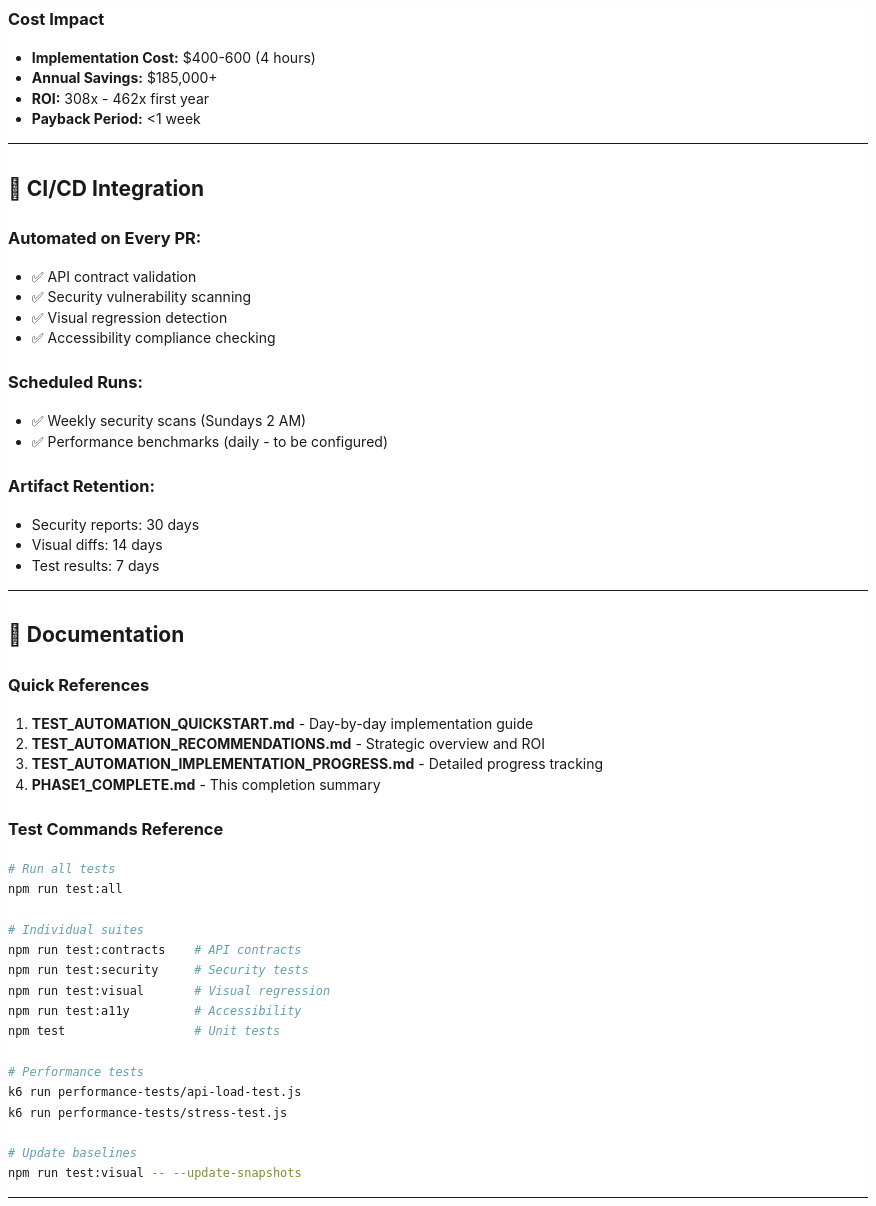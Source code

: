 ### Cost Impact
- **Implementation Cost:** $400-600 (4 hours)
- **Annual Savings:** $185,000+
- **ROI:** 308x - 462x first year
- **Payback Period:** <1 week

---

## 🔄 CI/CD Integration

### Automated on Every PR:
- ✅ API contract validation
- ✅ Security vulnerability scanning
- ✅ Visual regression detection
- ✅ Accessibility compliance checking

### Scheduled Runs:
- ✅ Weekly security scans (Sundays 2 AM)
- ✅ Performance benchmarks (daily - to be configured)

### Artifact Retention:
- Security reports: 30 days
- Visual diffs: 14 days
- Test results: 7 days

---

## 📖 Documentation

### Quick References
1. **TEST_AUTOMATION_QUICKSTART.md** - Day-by-day implementation guide
2. **TEST_AUTOMATION_RECOMMENDATIONS.md** - Strategic overview and ROI
3. **TEST_AUTOMATION_IMPLEMENTATION_PROGRESS.md** - Detailed progress tracking
4. **PHASE1_COMPLETE.md** - This completion summary

### Test Commands Reference
```bash
# Run all tests
npm run test:all

# Individual suites
npm run test:contracts    # API contracts
npm run test:security     # Security tests
npm run test:visual       # Visual regression
npm run test:a11y         # Accessibility
npm test                  # Unit tests

# Performance tests
k6 run performance-tests/api-load-test.js
k6 run performance-tests/stress-test.js

# Update baselines
npm run test:visual -- --update-snapshots
```

---